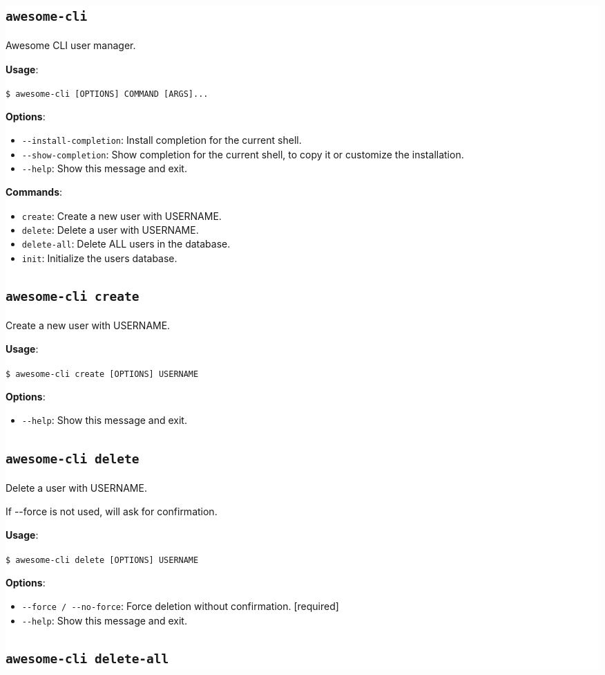 
## `awesome-cli`

Awesome CLI user manager.

**Usage**:

```console
$ awesome-cli [OPTIONS] COMMAND [ARGS]...
```

**Options**:

* `--install-completion`: Install completion for the current shell.
* `--show-completion`: Show completion for the current shell, to copy it or customize the installation.
* `--help`: Show this message and exit.

**Commands**:

* `create`: Create a new user with USERNAME.
* `delete`: Delete a user with USERNAME.
* `delete-all`: Delete ALL users in the database.
* `init`: Initialize the users database.

## `awesome-cli create`

Create a new user with USERNAME.

**Usage**:

```console
$ awesome-cli create [OPTIONS] USERNAME
```

**Options**:

* `--help`: Show this message and exit.

## `awesome-cli delete`

Delete a user with USERNAME.

If --force is not used, will ask for confirmation.

**Usage**:

```console
$ awesome-cli delete [OPTIONS] USERNAME
```

**Options**:

* `--force / --no-force`: Force deletion without confirmation.  [required]
* `--help`: Show this message and exit.

## `awesome-cli delete-all`
